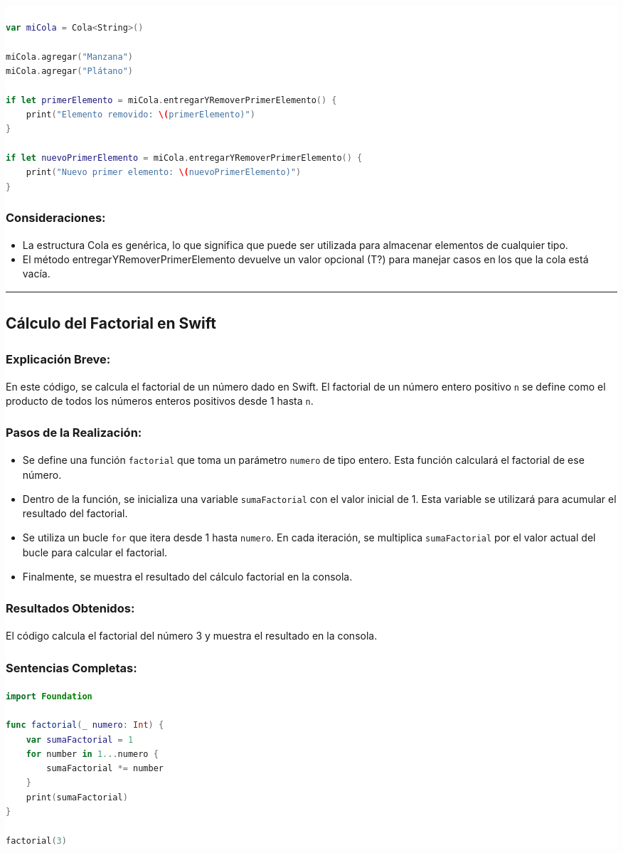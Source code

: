 ```swift

var miCola = Cola<String>()

miCola.agregar("Manzana")
miCola.agregar("Plátano")

if let primerElemento = miCola.entregarYRemoverPrimerElemento() {
    print("Elemento removido: \(primerElemento)")
}

if let nuevoPrimerElemento = miCola.entregarYRemoverPrimerElemento() {
    print("Nuevo primer elemento: \(nuevoPrimerElemento)")
}
```

### Consideraciones:
* La estructura Cola es genérica, lo que significa que puede ser utilizada para almacenar elementos de cualquier tipo.
* El método entregarYRemoverPrimerElemento devuelve un valor opcional (T?) para manejar casos en los que la cola está vacía.

---

## Cálculo del Factorial en Swift

### Explicación Breve:
En este código, se calcula el factorial de un número dado en Swift. El factorial de un número entero positivo `n` se define como el producto de todos los números enteros positivos desde 1 hasta `n`.

### Pasos de la Realización:

- Se define una función `factorial` que toma un parámetro `numero` de tipo entero. Esta función calculará el factorial de ese número.

- Dentro de la función, se inicializa una variable `sumaFactorial` con el valor inicial de 1. Esta variable se utilizará para acumular el resultado del factorial.

- Se utiliza un bucle `for` que itera desde 1 hasta `numero`. En cada iteración, se multiplica `sumaFactorial` por el valor actual del bucle para calcular el factorial.

- Finalmente, se muestra el resultado del cálculo factorial en la consola.

### Resultados Obtenidos:
El código calcula el factorial del número 3 y muestra el resultado en la consola.

### Sentencias Completas:

```swift
import Foundation

func factorial(_ numero: Int) {
    var sumaFactorial = 1
    for number in 1...numero {
        sumaFactorial *= number
    }
    print(sumaFactorial)
}

factorial(3)
```
